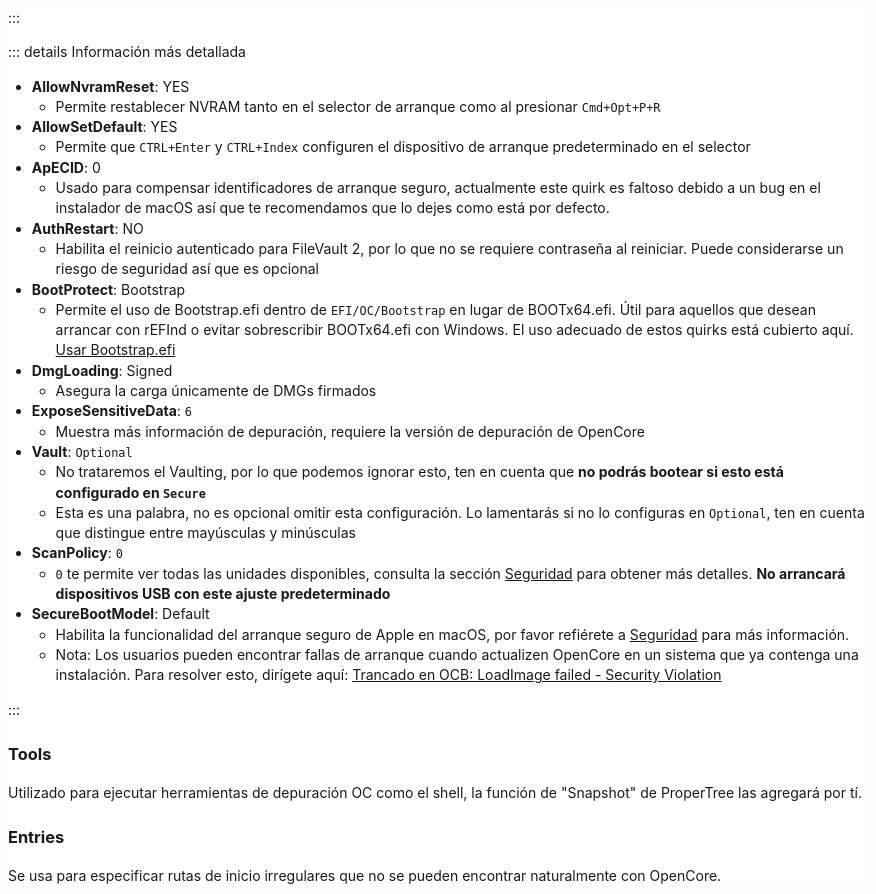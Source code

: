 :::

::: details Información más detallada

* **AllowNvramReset**: YES
  * Permite restablecer NVRAM tanto en el selector de arranque como al presionar `Cmd+Opt+P+R`
* **AllowSetDefault**: YES
  * Permite que `CTRL+Enter` y `CTRL+Index` configuren el dispositivo de arranque predeterminado en el selector
* **ApECID**: 0
  * Usado para compensar identificadores de arranque seguro, actualmente este quirk es faltoso debido a un bug en el instalador de macOS así que te recomendamos que lo dejes como está por defecto.
* **AuthRestart**: NO
  * Habilita el reinicio autenticado para FileVault 2, por lo que no se requiere contraseña al reiniciar. Puede considerarse un riesgo de seguridad así que es opcional
* **BootProtect**: Bootstrap
  * Permite el uso de Bootstrap.efi dentro de `EFI/OC/Bootstrap` en lugar de BOOTx64.efi. Útil para aquellos que desean arrancar con rEFInd o evitar sobrescribir BOOTx64.efi con Windows. El uso adecuado de estos quirks está cubierto aquí. [Usar Bootstrap.efi](https://inyextciones.github.io/OpenCore-Post-Install/multiboot/bootstrap.html#preparation)
* **DmgLoading**: Signed
  * Asegura la carga únicamente de DMGs firmados
* **ExposeSensitiveData**: `6`
  * Muestra más información de depuración, requiere la versión de depuración de OpenCore
* **Vault**: `Optional`
  * No trataremos el Vaulting, por lo que podemos ignorar esto, ten en cuenta que **no podrás bootear si esto está configurado en `Secure`**
  * Esta es una palabra, no es opcional omitir esta configuración. Lo lamentarás si no lo configuras en `Optional`, ten en cuenta que distingue entre mayúsculas y minúsculas
* **ScanPolicy**: `0`
  * `0` te permite ver todas las unidades disponibles, consulta la sección [Seguridad](https://dortania.github.io/OpenCore-Post-Install/universal/security.html) para obtener más detalles. **No arrancará dispositivos USB con este ajuste predeterminado**
* **SecureBootModel**: Default
  * Habilita la funcionalidad del arranque seguro de Apple en macOS, por favor refiérete a [Seguridad](https://inyextciones.github.io/OpenCore-Post-Install/universal/security.html) para más información.
   * Nota: Los usuarios pueden encontrar fallas de arranque cuando actualizen OpenCore en un sistema que ya contenga una instalación. Para resolver esto, dirígete aquí: [Trancado en OCB: LoadImage failed - Security Violation](/troubleshooting/extended/kernel-issues.md#trancado-en-ocb-loadimage-failed-security-violation)


:::

### Tools

Utilizado para ejecutar herramientas de depuración OC como el shell, la función de "Snapshot" de ProperTree las agregará por tí.

### Entries

Se usa para especificar rutas de inicio irregulares que no se pueden encontrar naturalmente con OpenCore.
